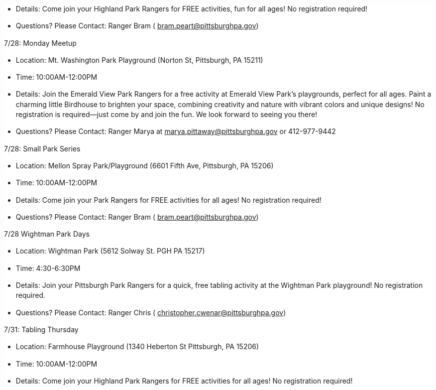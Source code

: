 
- Details: Come join your Highland Park Rangers for FREE activities, fun for all ages! No registration required!


- Questions? Please Contact: Ranger Bram ( [bram.peart@pittsburghpa.gov](mailto:bram.peart@pittsburghpa.gov))


7/28: Monday Meetup

- Location: Mt. Washington Park Playground (Norton St, Pittsburgh, PA 15211)


- Time: 10:00AM-12:00PM


- Details: Join the Emerald View Park Rangers for a free activity at Emerald View Park’s playgrounds, perfect for all ages. Paint a charming little Birdhouse to brighten your space, combining creativity and nature with vibrant colors and unique designs! No registration is required—just come by and join the fun. We look forward to seeing you there!


- Questions? Please Contact: Ranger Marya at [marya.pittaway@pittsburghpa.gov](mailto:marya.pittaway@pittsburghpa.gov) or 412-977-9442


7/28: Small Park Series

- Location: Mellon Spray Park/Playground (6601 Fifth Ave, Pittsburgh, PA 15206)


- Time: 10:00AM-12:00PM


- Details: Come join your Park Rangers for FREE activities for all ages! No registration required!


- Questions? Please Contact: Ranger Bram ( [bram.peart@pittsburghpa.gov](mailto:bram.peart@pittsburghpa.gov))


7/28 Wightman Park Days

- Location: Wightman Park (5612 Solway St. PGH PA 15217)


- Time: 4:30-6:30PM


- Details: Join your Pittsburgh Park Rangers for a quick, free tabling activity at the Wightman Park playground! No registration required.


- Questions? Please Contact: Ranger Chris ( [christopher.cwenar@pittsburghpa.gov](mailto:christopher.cwenar@pittsburghpa.gov))


7/31: Tabling Thursday

- Location: Farmhouse Playground (1340 Heberton St Pittsburgh, PA 15206)


- Time: 10:00AM-12:00PM


- Details: Come join your Highland Park Rangers for FREE activities for all ages! No registration required!
